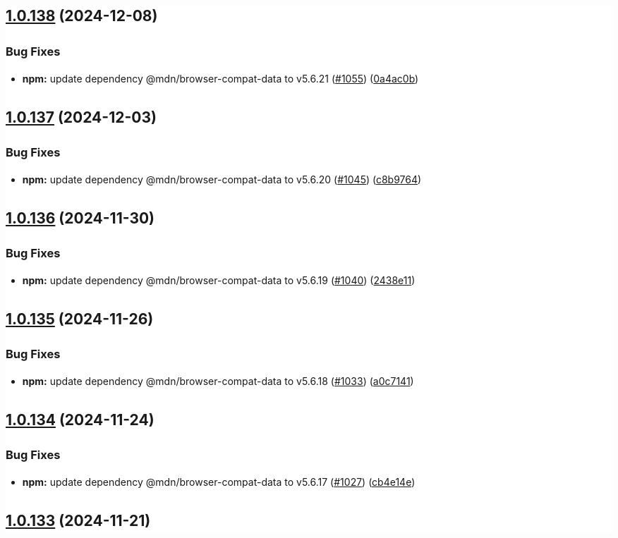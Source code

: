 ## [1.0.138](https://github.com/3846masa/babel-plugin-polyfill-custom/compare/v1.0.137...v1.0.138) (2024-12-08)


### Bug Fixes

* **npm:** update dependency @mdn/browser-compat-data to v5.6.21 ([#1055](https://github.com/3846masa/babel-plugin-polyfill-custom/issues/1055)) ([0a4ac0b](https://github.com/3846masa/babel-plugin-polyfill-custom/commit/0a4ac0b206a64301bf3baaa576086b9d8d47ff1a))

## [1.0.137](https://github.com/3846masa/babel-plugin-polyfill-custom/compare/v1.0.136...v1.0.137) (2024-12-03)


### Bug Fixes

* **npm:** update dependency @mdn/browser-compat-data to v5.6.20 ([#1045](https://github.com/3846masa/babel-plugin-polyfill-custom/issues/1045)) ([c8b9764](https://github.com/3846masa/babel-plugin-polyfill-custom/commit/c8b97647e80168020506ca3fa19de5c059ce113a))

## [1.0.136](https://github.com/3846masa/babel-plugin-polyfill-custom/compare/v1.0.135...v1.0.136) (2024-11-30)


### Bug Fixes

* **npm:** update dependency @mdn/browser-compat-data to v5.6.19 ([#1040](https://github.com/3846masa/babel-plugin-polyfill-custom/issues/1040)) ([2438e11](https://github.com/3846masa/babel-plugin-polyfill-custom/commit/2438e11ac0699c5d1590b5d9fb81e1e8f03c7204))

## [1.0.135](https://github.com/3846masa/babel-plugin-polyfill-custom/compare/v1.0.134...v1.0.135) (2024-11-26)


### Bug Fixes

* **npm:** update dependency @mdn/browser-compat-data to v5.6.18 ([#1033](https://github.com/3846masa/babel-plugin-polyfill-custom/issues/1033)) ([a0c7141](https://github.com/3846masa/babel-plugin-polyfill-custom/commit/a0c714185000bb74c73715903eba34e9f367cead))

## [1.0.134](https://github.com/3846masa/babel-plugin-polyfill-custom/compare/v1.0.133...v1.0.134) (2024-11-24)


### Bug Fixes

* **npm:** update dependency @mdn/browser-compat-data to v5.6.17 ([#1027](https://github.com/3846masa/babel-plugin-polyfill-custom/issues/1027)) ([cb4e14e](https://github.com/3846masa/babel-plugin-polyfill-custom/commit/cb4e14e417a6f593774c46482f5cdc4335e1c44e))

## [1.0.133](https://github.com/3846masa/babel-plugin-polyfill-custom/compare/v1.0.132...v1.0.133) (2024-11-21)
